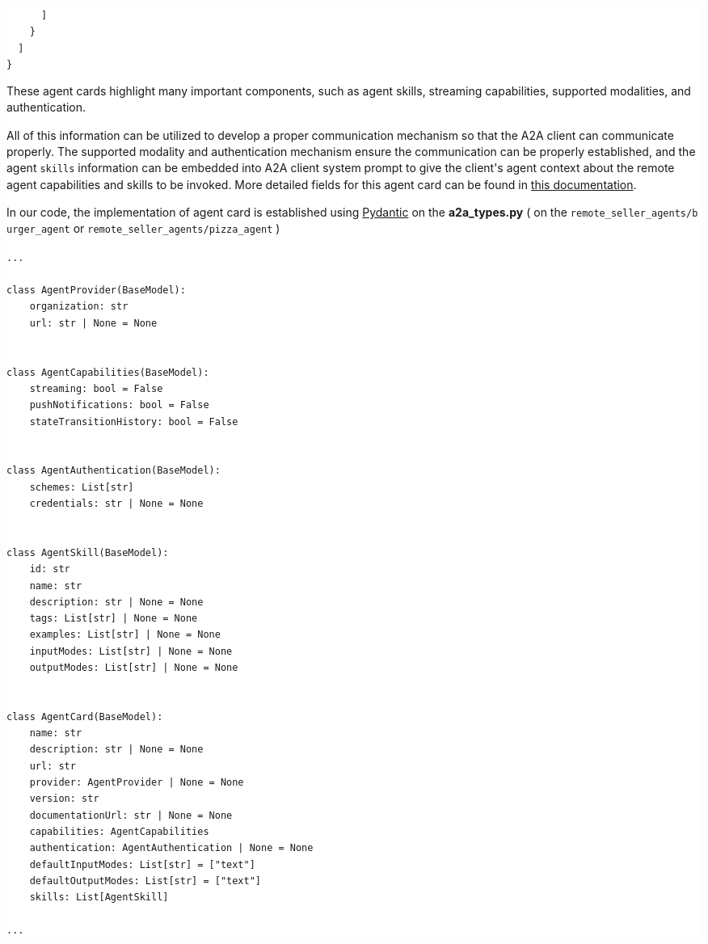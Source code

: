 ```
      ]
    }
  ]
}
```

These agent cards highlight many important components, such as agent skills, streaming capabilities, supported modalities, and authentication.

All of this information can be utilized to develop a proper communication mechanism so that the A2A client can communicate properly. The supported modality and authentication mechanism ensure the communication can be properly established, and the agent `skills` information can be embedded into A2A client system prompt to give the client's agent context about the remote agent capabilities and skills to be invoked. More detailed fields for this agent card can be found in [this documentation](https://google.github.io/A2A/specification/agent-card/#representation).

In our code, the implementation of agent card is established using [Pydantic](https://docs.pydantic.dev/latest/) on the **a2a_types.py** ( on the `remote_seller_agents/burger_agent` or `remote_seller_agents/pizza_agent` )

```
...

class AgentProvider(BaseModel):
    organization: str
    url: str | None = None


class AgentCapabilities(BaseModel):
    streaming: bool = False
    pushNotifications: bool = False
    stateTransitionHistory: bool = False


class AgentAuthentication(BaseModel):
    schemes: List[str]
    credentials: str | None = None


class AgentSkill(BaseModel):
    id: str
    name: str
    description: str | None = None
    tags: List[str] | None = None
    examples: List[str] | None = None
    inputModes: List[str] | None = None
    outputModes: List[str] | None = None


class AgentCard(BaseModel):
    name: str
    description: str | None = None
    url: str
    provider: AgentProvider | None = None
    version: str
    documentationUrl: str | None = None
    capabilities: AgentCapabilities
    authentication: AgentAuthentication | None = None
    defaultInputModes: List[str] = ["text"]
    defaultOutputModes: List[str] = ["text"]
    skills: List[AgentSkill]

...
```
